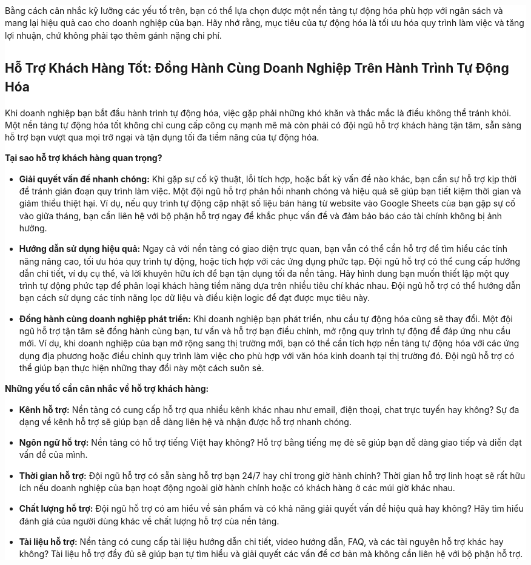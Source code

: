 
Bằng cách cân nhắc kỹ lưỡng các yếu tố trên, bạn có thể lựa chọn được một nền tảng tự động hóa phù hợp với ngân sách và mang lại hiệu quả cao cho doanh nghiệp của bạn.  Hãy nhớ rằng, mục tiêu của tự động hóa là tối ưu hóa quy trình làm việc và tăng lợi nhuận, chứ không phải tạo thêm gánh nặng chi phí.

## Hỗ Trợ Khách Hàng Tốt: Đồng Hành Cùng Doanh Nghiệp Trên Hành Trình Tự Động Hóa

Khi doanh nghiệp bạn bắt đầu hành trình tự động hóa, việc gặp phải những khó khăn và thắc mắc là điều không thể tránh khỏi.  Một nền tảng tự động hóa tốt không chỉ cung cấp công cụ mạnh mẽ mà còn phải có đội ngũ hỗ trợ khách hàng tận tâm, sẵn sàng hỗ trợ bạn vượt qua mọi trở ngại và tận dụng tối đa tiềm năng của tự động hóa.

**Tại sao hỗ trợ khách hàng quan trọng?**

* **Giải quyết vấn đề nhanh chóng:** Khi gặp sự cố kỹ thuật, lỗi tích hợp, hoặc bất kỳ vấn đề nào khác, bạn cần sự hỗ trợ kịp thời để tránh gián đoạn quy trình làm việc.  Một đội ngũ hỗ trợ phản hồi nhanh chóng và hiệu quả sẽ giúp bạn tiết kiệm thời gian và giảm thiểu thiệt hại. Ví dụ, nếu quy trình tự động cập nhật số liệu bán hàng từ website vào Google Sheets của bạn gặp sự cố vào giữa tháng, bạn cần liên hệ với bộ phận hỗ trợ ngay để khắc phục vấn đề và đảm bảo báo cáo tài chính không bị ảnh hưởng.

* **Hướng dẫn sử dụng hiệu quả:**  Ngay cả với nền tảng có giao diện trực quan, bạn vẫn có thể cần hỗ trợ để tìm hiểu các tính năng nâng cao, tối ưu hóa quy trình tự động, hoặc tích hợp với các ứng dụng phức tạp.  Đội ngũ hỗ trợ có thể cung cấp hướng dẫn chi tiết, ví dụ cụ thể, và lời khuyên hữu ích để bạn tận dụng tối đa nền tảng.  Hãy hình dung bạn muốn thiết lập một quy trình tự động phức tạp để phân loại khách hàng tiềm năng dựa trên nhiều tiêu chí khác nhau.  Đội ngũ hỗ trợ có thể hướng dẫn bạn cách sử dụng các tính năng lọc dữ liệu và điều kiện logic để đạt được mục tiêu này.

* **Đồng hành cùng doanh nghiệp phát triển:**  Khi doanh nghiệp bạn phát triển, nhu cầu tự động hóa cũng sẽ thay đổi.  Một đội ngũ hỗ trợ tận tâm sẽ đồng hành cùng bạn, tư vấn và hỗ trợ bạn điều chỉnh, mở rộng quy trình tự động để đáp ứng nhu cầu mới. Ví dụ, khi doanh nghiệp của bạn mở rộng sang thị trường mới, bạn có thể cần tích hợp nền tảng tự động hóa với các ứng dụng địa phương hoặc điều chỉnh quy trình làm việc cho phù hợp với văn hóa kinh doanh tại thị trường đó.  Đội ngũ hỗ trợ có thể giúp bạn thực hiện những thay đổi này một cách suôn sẻ.

**Những yếu tố cần cân nhắc về hỗ trợ khách hàng:**

* **Kênh hỗ trợ:**  Nền tảng có cung cấp hỗ trợ qua nhiều kênh khác nhau như email, điện thoại, chat trực tuyến hay không?  Sự đa dạng về kênh hỗ trợ sẽ giúp bạn dễ dàng liên hệ và nhận được hỗ trợ nhanh chóng.

* **Ngôn ngữ hỗ trợ:**  Nền tảng có hỗ trợ tiếng Việt hay không?  Hỗ trợ bằng tiếng mẹ đẻ sẽ giúp bạn dễ dàng giao tiếp và diễn đạt vấn đề của mình.

* **Thời gian hỗ trợ:**  Đội ngũ hỗ trợ có sẵn sàng hỗ trợ bạn 24/7 hay chỉ trong giờ hành chính?  Thời gian hỗ trợ linh hoạt sẽ rất hữu ích nếu doanh nghiệp của bạn hoạt động ngoài giờ hành chính hoặc có khách hàng ở các múi giờ khác nhau.

* **Chất lượng hỗ trợ:** Đội ngũ hỗ trợ có am hiểu về sản phẩm và có khả năng giải quyết vấn đề hiệu quả hay không?  Hãy tìm hiểu đánh giá của người dùng khác về chất lượng hỗ trợ của nền tảng.

* **Tài liệu hỗ trợ:**  Nền tảng có cung cấp tài liệu hướng dẫn chi tiết, video hướng dẫn, FAQ, và các tài nguyên hỗ trợ khác hay không?  Tài liệu hỗ trợ đầy đủ sẽ giúp bạn tự tìm hiểu và giải quyết các vấn đề cơ bản mà không cần liên hệ với bộ phận hỗ trợ.
